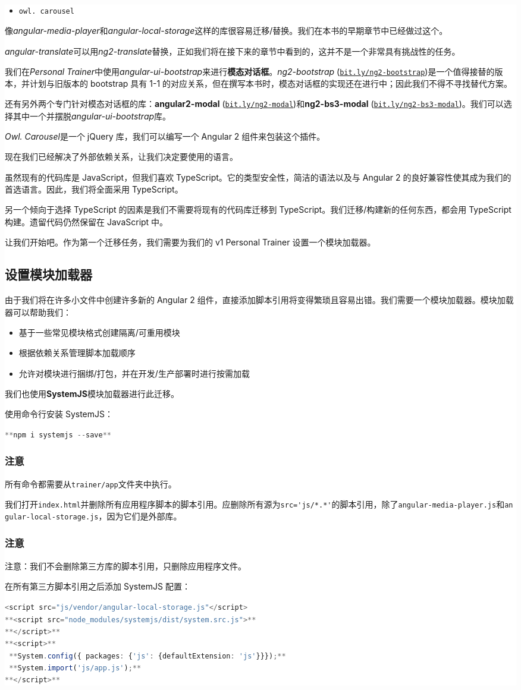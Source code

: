 +   `owl. carousel`

像*angular-media-player*和*angular-local-storage*这样的库很容易迁移/替换。我们在本书的早期章节中已经做过这个。

*angular-translate*可以用*ng2-translate*替换，正如我们将在接下来的章节中看到的，这并不是一个非常具有挑战性的任务。

我们在*Personal Trainer*中使用*angular-ui-bootstrap*来进行**模态对话框**。*ng2-bootstrap* ([`bit.ly/ng2-bootstrap`](http://bit.ly/ng2-bootstrap))是一个值得接替的版本，并计划与旧版本的 bootstrap 具有 1-1 的对应关系，但在撰写本书时，模态对话框的实现还在进行中；因此我们不得不寻找替代方案。

还有另外两个专门针对模态对话框的库：**angular2-modal** ([`bit.ly/ng2-modal`](http://bit.ly/ng2-modal))和**ng2-bs3-modal** ([`bit.ly/ng2-bs3-modal`](http://bit.ly/ng2-bs3-modal))。我们可以选择其中一个并摆脱*angular-ui-bootstrap*库。

*Owl. Carousel*是一个 jQuery 库，我们可以编写一个 Angular 2 组件来包装这个插件。

现在我们已经解决了外部依赖关系，让我们决定要使用的语言。

虽然现有的代码库是 JavaScript，但我们喜欢 TypeScript。它的类型安全性，简洁的语法以及与 Angular 2 的良好兼容性使其成为我们的首选语言。因此，我们将全面采用 TypeScript。

另一个倾向于选择 TypeScript 的因素是我们不需要将现有的代码库迁移到 TypeScript。我们迁移/构建新的任何东西，都会用 TypeScript 构建。遗留代码仍然保留在 JavaScript 中。

让我们开始吧。作为第一个迁移任务，我们需要为我们的 v1 Personal Trainer 设置一个模块加载器。

## 设置模块加载器

由于我们将在许多小文件中创建许多新的 Angular 2 组件，直接添加脚本引用将变得繁琐且容易出错。我们需要一个模块加载器。模块加载器可以帮助我们：

+   基于一些常见模块格式创建隔离/可重用模块

+   根据依赖关系管理脚本加载顺序

+   允许对模块进行捆绑/打包，并在开发/生产部署时进行按需加载

我们也使用**SystemJS**模块加载器进行此迁移。

使用命令行安装 SystemJS：

```ts
**npm i systemjs --save**

```

### 注意

所有命令都需要从`trainer/app`文件夹中执行。

我们打开`index.html`并删除所有应用程序脚本的脚本引用。应删除所有源为`src='js/*.*'`的脚本引用，除了`angular-media-player.js`和`angular-local-storage.js`，因为它们是外部库。

### 注意

注意：我们不会删除第三方库的脚本引用，只删除应用程序文件。

在所有第三方脚本引用之后添加 SystemJS 配置：

```ts
<script src="js/vendor/angular-local-storage.js"</script> 
**<script src="node_modules/systemjs/dist/system.src.js">**
**</script>**
**<script>**
 **System.config({ packages: {'js': {defaultExtension: 'js'}}});**
 **System.import('js/app.js');**
**</script>**

```
